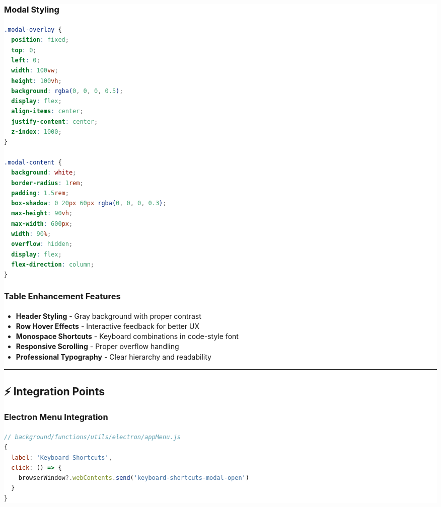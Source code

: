 ### **Modal Styling**
```scss
.modal-overlay {
  position: fixed;
  top: 0;
  left: 0;
  width: 100vw;
  height: 100vh;
  background: rgba(0, 0, 0, 0.5);
  display: flex;
  align-items: center;
  justify-content: center;
  z-index: 1000;
}

.modal-content {
  background: white;
  border-radius: 1rem;
  padding: 1.5rem;
  box-shadow: 0 20px 60px rgba(0, 0, 0, 0.3);
  max-height: 90vh;
  max-width: 600px;
  width: 90%;
  overflow: hidden;
  display: flex;
  flex-direction: column;
}
```

### **Table Enhancement Features**
- **Header Styling** - Gray background with proper contrast
- **Row Hover Effects** - Interactive feedback for better UX
- **Monospace Shortcuts** - Keyboard combinations in code-style font
- **Responsive Scrolling** - Proper overflow handling
- **Professional Typography** - Clear hierarchy and readability

---

## ⚡ **Integration Points**

### **Electron Menu Integration**
```javascript
// background/functions/utils/electron/appMenu.js
{
  label: 'Keyboard Shortcuts',
  click: () => {
    browserWindow?.webContents.send('keyboard-shortcuts-modal-open')
  }
}
```
